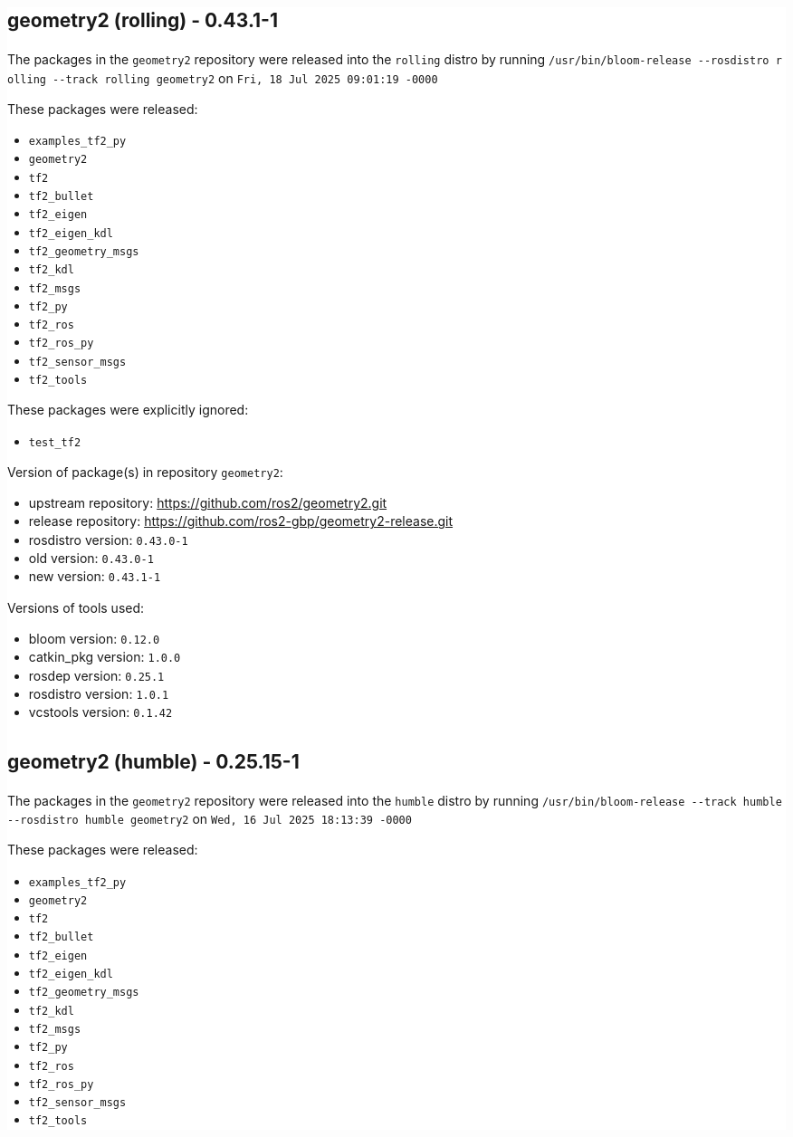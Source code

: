## geometry2 (rolling) - 0.43.1-1

The packages in the `geometry2` repository were released into the `rolling` distro by running `/usr/bin/bloom-release --rosdistro rolling --track rolling geometry2` on `Fri, 18 Jul 2025 09:01:19 -0000`

These packages were released:
- `examples_tf2_py`
- `geometry2`
- `tf2`
- `tf2_bullet`
- `tf2_eigen`
- `tf2_eigen_kdl`
- `tf2_geometry_msgs`
- `tf2_kdl`
- `tf2_msgs`
- `tf2_py`
- `tf2_ros`
- `tf2_ros_py`
- `tf2_sensor_msgs`
- `tf2_tools`

These packages were explicitly ignored:
- `test_tf2`

Version of package(s) in repository `geometry2`:

- upstream repository: https://github.com/ros2/geometry2.git
- release repository: https://github.com/ros2-gbp/geometry2-release.git
- rosdistro version: `0.43.0-1`
- old version: `0.43.0-1`
- new version: `0.43.1-1`

Versions of tools used:

- bloom version: `0.12.0`
- catkin_pkg version: `1.0.0`
- rosdep version: `0.25.1`
- rosdistro version: `1.0.1`
- vcstools version: `0.1.42`


## geometry2 (humble) - 0.25.15-1

The packages in the `geometry2` repository were released into the `humble` distro by running `/usr/bin/bloom-release --track humble --rosdistro humble geometry2` on `Wed, 16 Jul 2025 18:13:39 -0000`

These packages were released:
- `examples_tf2_py`
- `geometry2`
- `tf2`
- `tf2_bullet`
- `tf2_eigen`
- `tf2_eigen_kdl`
- `tf2_geometry_msgs`
- `tf2_kdl`
- `tf2_msgs`
- `tf2_py`
- `tf2_ros`
- `tf2_ros_py`
- `tf2_sensor_msgs`
- `tf2_tools`
